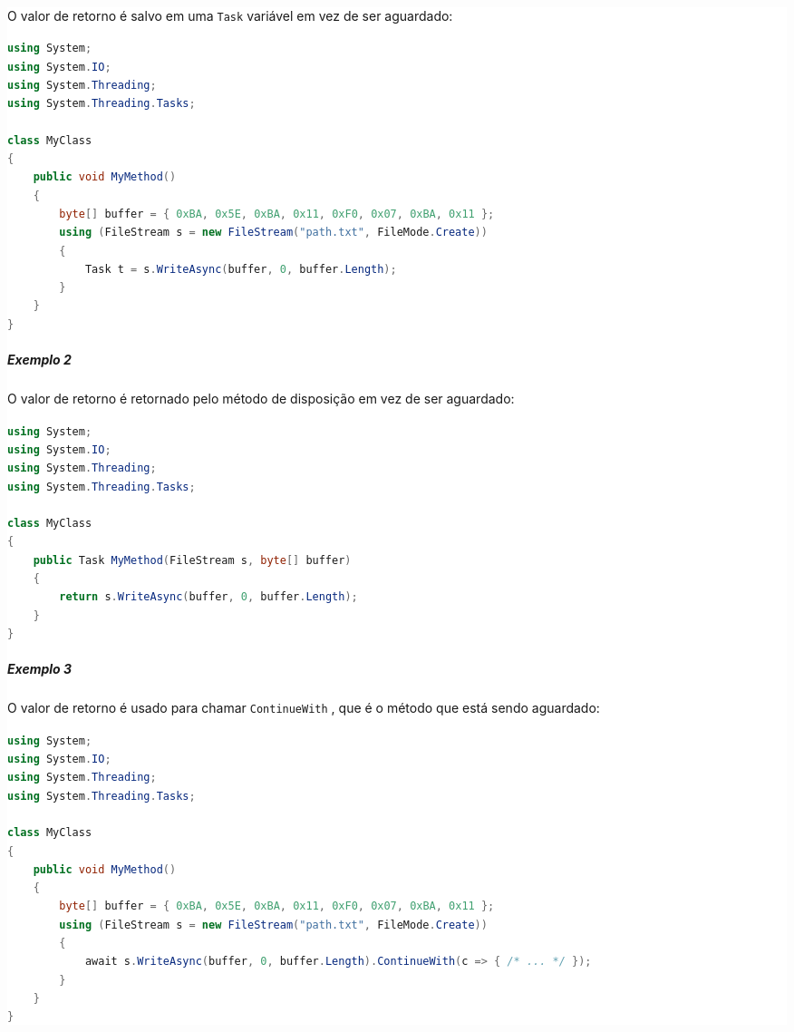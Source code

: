 O valor de retorno é salvo em uma `Task` variável em vez de ser aguardado:

```cs
using System;
using System.IO;
using System.Threading;
using System.Threading.Tasks;

class MyClass
{
    public void MyMethod()
    {
        byte[] buffer = { 0xBA, 0x5E, 0xBA, 0x11, 0xF0, 0x07, 0xBA, 0x11 };
        using (FileStream s = new FileStream("path.txt", FileMode.Create))
        {
            Task t = s.WriteAsync(buffer, 0, buffer.Length);
        }
    }
}
```

##### <a name="example-2"></a>Exemplo 2

O valor de retorno é retornado pelo método de disposição em vez de ser aguardado:

```cs
using System;
using System.IO;
using System.Threading;
using System.Threading.Tasks;

class MyClass
{
    public Task MyMethod(FileStream s, byte[] buffer)
    {
        return s.WriteAsync(buffer, 0, buffer.Length);
    }
}
```

##### <a name="example-3"></a>Exemplo 3

O valor de retorno é usado para chamar `ContinueWith` , que é o método que está sendo aguardado:

```cs
using System;
using System.IO;
using System.Threading;
using System.Threading.Tasks;

class MyClass
{
    public void MyMethod()
    {
        byte[] buffer = { 0xBA, 0x5E, 0xBA, 0x11, 0xF0, 0x07, 0xBA, 0x11 };
        using (FileStream s = new FileStream("path.txt", FileMode.Create))
        {
            await s.WriteAsync(buffer, 0, buffer.Length).ContinueWith(c => { /* ... */ });
        }
    }
}
```
